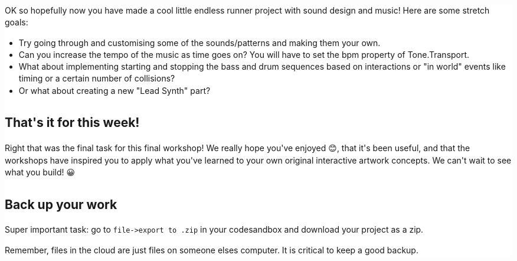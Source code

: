 OK so hopefully now you have made a cool little endless runner project with sound design and music! Here are some stretch goals:

 - Try going through and customising some of the sounds/patterns and making them your own.
 - Can you increase the tempo of the music as time goes on? You will have to set the bpm property of Tone.Transport.
 - What about implementing starting and stopping the bass and drum sequences based on interactions or "in world" events like timing or a certain number of collisions?
 - Or what about creating a new "Lead Synth" part?

## That's it for this week!
Right that was the final task for this final workshop! We really hope you've enjoyed 😊, that it's been useful, and that the workshops have inspired you to apply what you've learned to your own original interactive artwork concepts.  We can't wait to see what you build! 😀

## Back up your work
Super important task: go to `file->export to .zip` in your codesandbox and download your project as a zip.

Remember, files in the cloud are just files on someone elses computer. It is critical to keep a good backup.